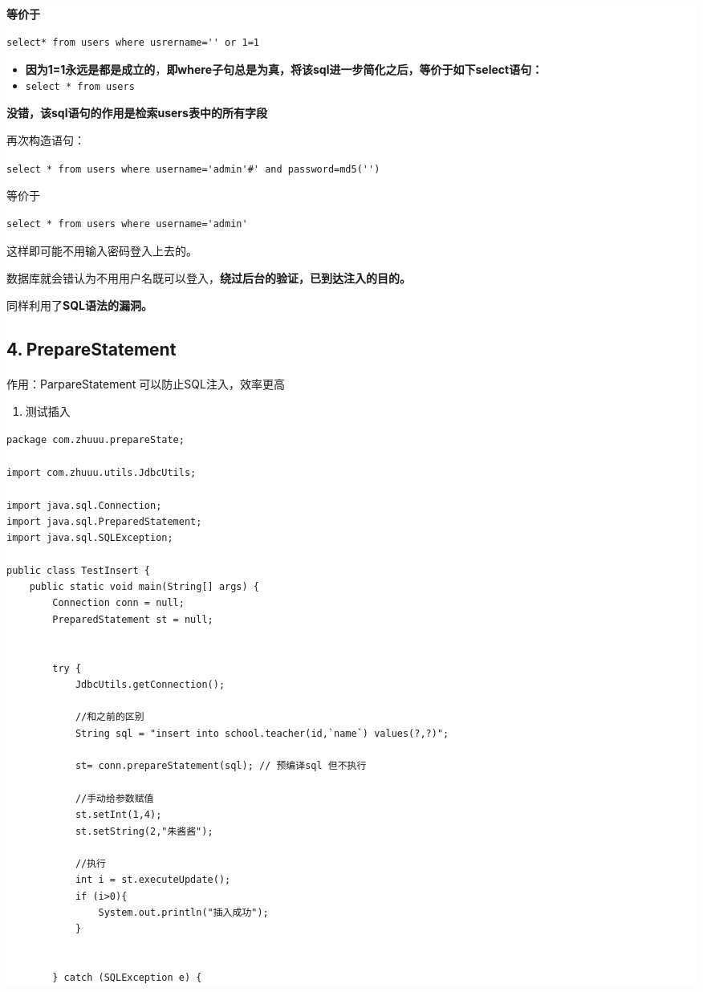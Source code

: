 **等价于**

```
select* from users where usrername='' or 1=1
```

- **因为1=1永远是都是成立的**，**即where子句总是为真，将该sql进一步简化之后，等价于如下select语句：**
- `select * from users`

**没错，该sql语句的作用是检索users表中的所有字段**

再次构造语句：

```
select * from users where username='admin'#' and password=md5('')
```

等价于

```
select * from users where username='admin'
```

这样即可能不用输入密码登入上去的。

数据库就会错认为不用用户名既可以登入，**绕过后台的验证，已到达注入的目的。**

同样利用了**SQL语法的漏洞。**

## 4. PrepareStatement

作用：ParpareStatement 可以防止SQL注入，效率更高

1. 测试插入

```
package com.zhuuu.prepareState;

import com.zhuuu.utils.JdbcUtils;

import java.sql.Connection;
import java.sql.PreparedStatement;
import java.sql.SQLException;

public class TestInsert {
    public static void main(String[] args) {
        Connection conn = null;
        PreparedStatement st = null;


        try {
            JdbcUtils.getConnection();

            //和之前的区别
            String sql = "insert into school.teacher(id,`name`) values(?,?)";

            st= conn.prepareStatement(sql); // 预编译sql 但不执行

            //手动给参数赋值
            st.setInt(1,4);
            st.setString(2,"朱酱酱");

            //执行
            int i = st.executeUpdate();
            if (i>0){
                System.out.println("插入成功");
            }


        } catch (SQLException e) {
```